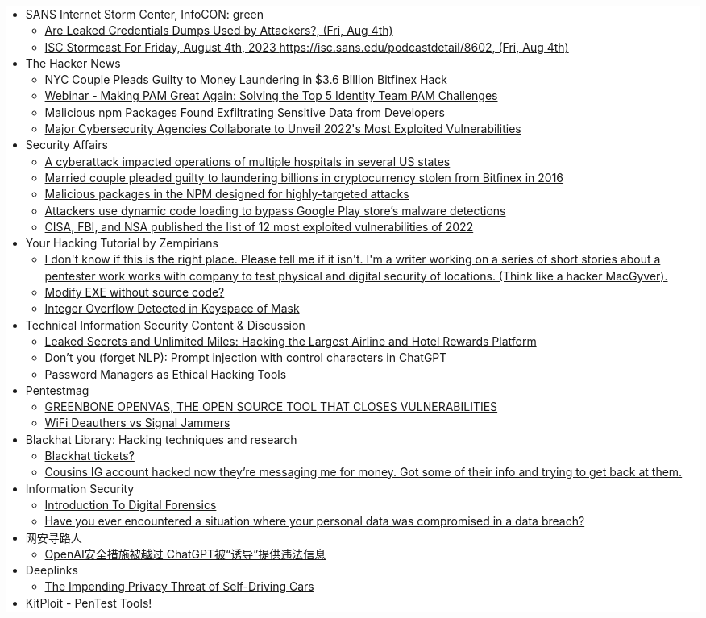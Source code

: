 - SANS Internet Storm Center, InfoCON: green
  - [Are Leaked Credentials Dumps Used by Attackers&#x3f;, (Fri, Aug 4th)](https://isc.sans.edu/diary/rss/30098)
  - [ISC Stormcast For Friday, August 4th, 2023 https://isc.sans.edu/podcastdetail/8602, (Fri, Aug 4th)](https://isc.sans.edu/diary/rss/30096)
- The Hacker News
  - [NYC Couple Pleads Guilty to Money Laundering in $3.6 Billion Bitfinex Hack](https://thehackernews.com/2023/08/nyc-couple-pleads-guilty-to-money.html)
  - [Webinar - Making PAM Great Again: Solving the Top 5 Identity Team PAM Challenges](https://thehackernews.com/2023/08/webinar-making-pam-great-again-solving.html)
  - [Malicious npm Packages Found Exfiltrating Sensitive Data from Developers](https://thehackernews.com/2023/08/malicious-npm-packages-found.html)
  - [Major Cybersecurity Agencies Collaborate to Unveil 2022's Most Exploited Vulnerabilities](https://thehackernews.com/2023/08/major-cybersecurity-agencies.html)
- Security Affairs
  - [A cyberattack impacted operations of multiple hospitals in several US states](https://securityaffairs.com/149181/hacking/cyberattack-impacted-multiple-us-hospitals.html)
  - [Married couple pleaded guilty to laundering billions in cryptocurrency stolen from Bitfinex in 2016](https://securityaffairs.com/149173/cyber-crime/married-couple-pleaded-guilty-bitfinex.html)
  - [Malicious packages in the NPM designed for highly-targeted attacks](https://securityaffairs.com/149165/hacking/npm-highly-targeted-attacks.html)
  - [Attackers use dynamic code loading to bypass Google Play store’s malware detections](https://securityaffairs.com/149150/hacking/google-play-malware-versioning-evasion.html)
  - [CISA, FBI, and NSA published the list of 12 most exploited vulnerabilities of 2022](https://securityaffairs.com/149141/security/14914112-most-exploited-vulnerabilities-2022.html)
- Your Hacking Tutorial by Zempirians
  - [I don't know if this is the right place. Please tell me if it isn't. I'm a writer working on a series of short stories about a pentester work works with company to test physical and digital security of locations. (Think like a hacker MacGyver).](https://www.reddit.com/r/HowToHack/comments/15ho3m8/i_dont_know_if_this_is_the_right_place_please/)
  - [Modify EXE without source code?](https://www.reddit.com/r/HowToHack/comments/15hs1w0/modify_exe_without_source_code/)
  - [Integer Overflow Detected in Keyspace of Mask](https://www.reddit.com/r/HowToHack/comments/15hlfxk/integer_overflow_detected_in_keyspace_of_mask/)
- Technical Information Security Content & Discussion
  - [Leaked Secrets and Unlimited Miles: Hacking the Largest Airline and Hotel Rewards Platform](https://www.reddit.com/r/netsec/comments/15hynnj/leaked_secrets_and_unlimited_miles_hacking_the/)
  - [Don’t you (forget NLP): Prompt injection with control characters in ChatGPT](https://www.reddit.com/r/netsec/comments/15hrfbq/dont_you_forget_nlp_prompt_injection_with_control/)
  - [Password Managers as Ethical Hacking Tools](https://www.reddit.com/r/netsec/comments/15hy5mu/password_managers_as_ethical_hacking_tools/)
- Pentestmag
  - [GREENBONE OPENVAS, THE OPEN SOURCE TOOL THAT CLOSES VULNERABILITIES](https://pentestmag.com/greenbone-openvas-the-open-source-tool-that-closes-vulnerabilities/)
  - [WiFi Deauthers vs Signal Jammers](https://pentestmag.com/wifi-deauthers-vs-signal-jammers/)
- Blackhat Library: Hacking techniques and research
  - [Blackhat tickets?](https://www.reddit.com/r/blackhat/comments/15huzor/blackhat_tickets/)
  - [Cousins IG account hacked now they’re messaging me for money. Got some of their info and trying to get back at them.](https://www.reddit.com/r/blackhat/comments/15hnsye/cousins_ig_account_hacked_now_theyre_messaging_me/)
- Information Security
  - [Introduction To Digital Forensics](https://www.reddit.com/r/Information_Security/comments/15hzggk/introduction_to_digital_forensics/)
  - [Have you ever encountered a situation where your personal data was compromised in a data breach?](https://www.reddit.com/r/Information_Security/comments/15hvmdd/have_you_ever_encountered_a_situation_where_your/)
- 网安寻路人
  - [OpenAI安全措施被越过 ChatGPT被“诱导”提供违法信息](https://mp.weixin.qq.com/s?__biz=MzIxODM0NDU4MQ==&mid=2247500178&idx=1&sn=b00aaf72965983243d5af447832c4e06&chksm=97e97c78a09ef56e5a12d22eb38484bfb3024d64c7dd02ab3f95154d2c1984d93df0ceeed4d5&scene=58&subscene=0#rd)
- Deeplinks
  - [The Impending Privacy Threat of Self-Driving Cars](https://www.eff.org/deeplinks/2023/08/impending-privacy-threat-self-driving-cars)
- KitPloit - PenTest Tools!